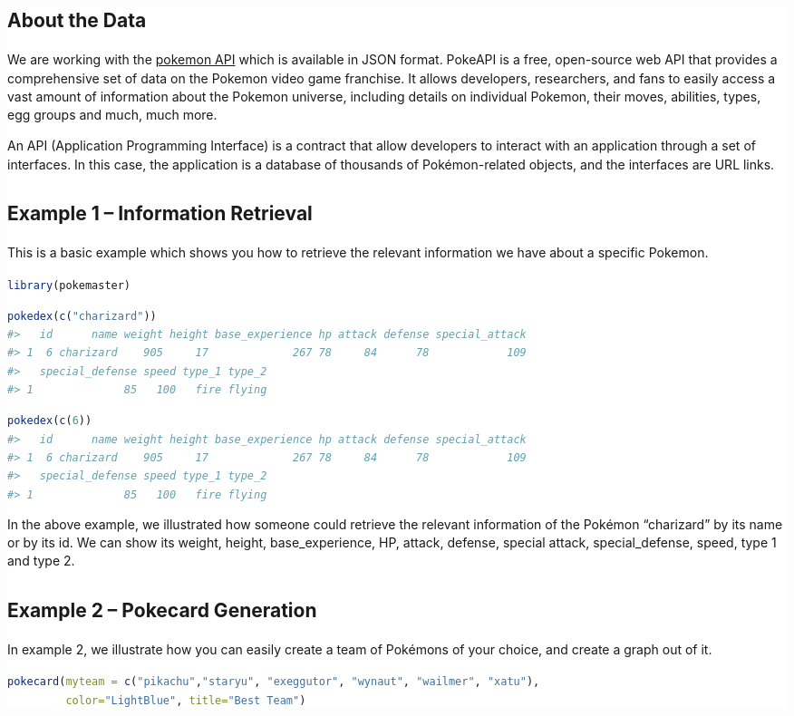 ## About the Data

We are working with the [pokemon API](https://pokeapi.co/) which is
available in JSON format. PokeAPI is a free, open-source web API that
provides a comprehensive set of data on the Pokemon video game
franchise. It allows developers, researchers, and fans to easily access
a vast amount of information about the Pokemon universe, including
details on individual Pokemon, their moves, abilities, types, egg groups
and much, much more.

An API (Application Programming Interface) is a contract that allow
developers to interact with an application through a set of interfaces.
In this case, the application is a database of thousands of
Pokémon-related objects, and the interfaces are URL links.

## Example 1 – Information Retrieval

This is a basic example which shows you how to retrieve the relevant
information we have about a specific Pokemon.

``` r
library(pokemaster)
```

``` r
pokedex(c("charizard"))
#>   id      name weight height base_experience hp attack defense special_attack
#> 1  6 charizard    905     17             267 78     84      78            109
#>   special_defense speed type_1 type_2
#> 1              85   100   fire flying
```

``` r
pokedex(c(6))
#>   id      name weight height base_experience hp attack defense special_attack
#> 1  6 charizard    905     17             267 78     84      78            109
#>   special_defense speed type_1 type_2
#> 1              85   100   fire flying
```

In the above example, we illustrated how someone could retrieve the
relevant information of the Pokémon “charizard” by its name or by its
id. We can show its weight, height, base_experience, HP, attack,
defense, special attack, special_defense, speed, type 1 and type 2.

## Example 2 – Pokecard Generation

In example 2, we illustrate how you can easily create a team of Pokémons
of your choice, and create a graph out of it.

``` r
pokecard(myteam = c("pikachu","staryu", "exeggutor", "wynaut", "wailmer", "xatu"), 
         color="LightBlue", title="Best Team")
```

